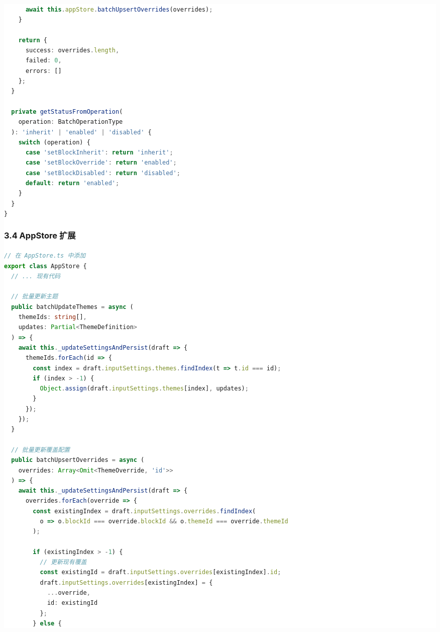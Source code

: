 ```typescript
      await this.appStore.batchUpsertOverrides(overrides);
    }

    return {
      success: overrides.length,
      failed: 0,
      errors: []
    };
  }

  private getStatusFromOperation(
    operation: BatchOperationType
  ): 'inherit' | 'enabled' | 'disabled' {
    switch (operation) {
      case 'setBlockInherit': return 'inherit';
      case 'setBlockOverride': return 'enabled';
      case 'setBlockDisabled': return 'disabled';
      default: return 'enabled';
    }
  }
}
```

### 3.4 AppStore 扩展

```typescript
// 在 AppStore.ts 中添加
export class AppStore {
  // ... 现有代码

  // 批量更新主题
  public batchUpdateThemes = async (
    themeIds: string[], 
    updates: Partial<ThemeDefinition>
  ) => {
    await this._updateSettingsAndPersist(draft => {
      themeIds.forEach(id => {
        const index = draft.inputSettings.themes.findIndex(t => t.id === id);
        if (index > -1) {
          Object.assign(draft.inputSettings.themes[index], updates);
        }
      });
    });
  }

  // 批量更新覆盖配置
  public batchUpsertOverrides = async (
    overrides: Array<Omit<ThemeOverride, 'id'>>
  ) => {
    await this._updateSettingsAndPersist(draft => {
      overrides.forEach(override => {
        const existingIndex = draft.inputSettings.overrides.findIndex(
          o => o.blockId === override.blockId && o.themeId === override.themeId
        );
        
        if (existingIndex > -1) {
          // 更新现有覆盖
          const existingId = draft.inputSettings.overrides[existingIndex].id;
          draft.inputSettings.overrides[existingIndex] = {
            ...override,
            id: existingId
          };
        } else {
```